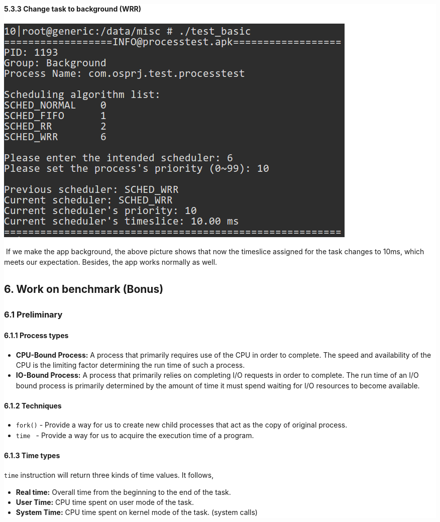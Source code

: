 #### 5.3.3  Change task to background (WRR)

![3](./src/test_basic_3.PNG)

​	If we make the app background, the above picture shows that now the timeslice assigned for the task changes to 10ms, which meets our expectation. Besides, the app works normally as well.

## 6.  Work on benchmark (Bonus)

### 6.1  Preliminary 

#### 6.1.1  Process types

- **CPU-Bound Process:** A process that primarily requires use of the CPU in order to complete. The speed and availability of the CPU is the limiting factor determining the run time of such a process.
- **IO-Bound Process:** A process that primarily relies on completing I/O requests in order to complete. The run time of an I/O bound process is primarily determined by the amount of time it must spend waiting for I/O resources to become available.

#### 6.1.2  Techniques  

- `fork()` - Provide a way for us to create new child processes that act as the copy of original process.
- `time ` - Provide a way for us to acquire the execution time of a program.

#### 6.1.3  Time types

`time` instruction will return three kinds of time values. It follows,

- **Real time:** Overall time from the beginning to the end of the task.
- **User Time:** CPU time spent on user mode of the task.
- **System Time:** CPU time spent on kernel mode of the task. (system calls)
